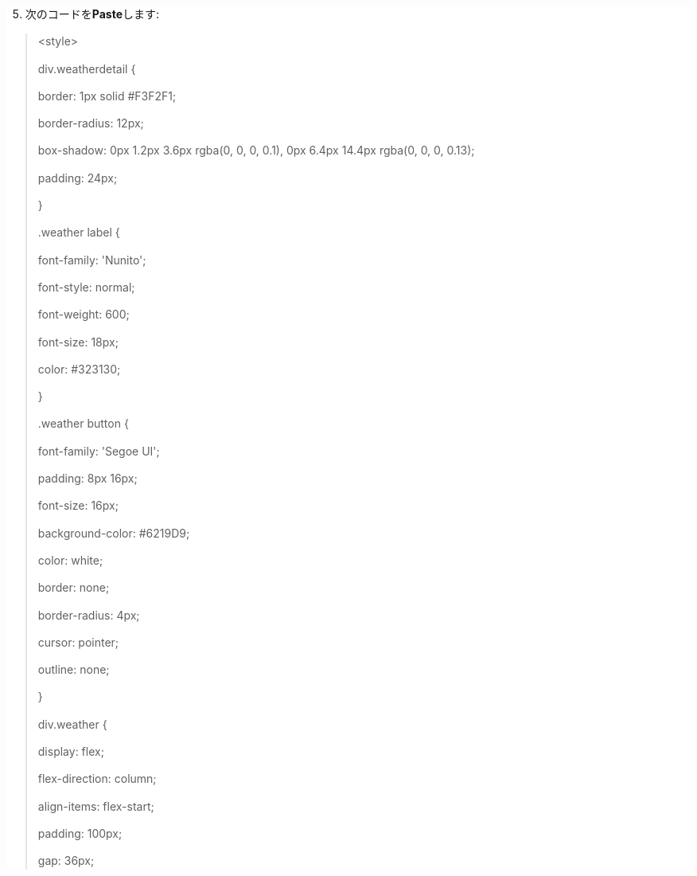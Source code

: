 5.  次のコードを**Paste**します:

> \<style\>
>
> div.weatherdetail {
>
> border: 1px solid \#F3F2F1;
>
> border-radius: 12px;
>
> box-shadow: 0px 1.2px 3.6px rgba(0, 0, 0, 0.1), 0px 6.4px 14.4px
> rgba(0, 0, 0, 0.13);
>
> padding: 24px;
>
> }
>
> .weather label {
>
> font-family: 'Nunito';
>
> font-style: normal;
>
> font-weight: 600;
>
> font-size: 18px;
>
> color: \#323130;
>
> }
>
> .weather button {
>
> font-family: 'Segoe UI';
>
> padding: 8px 16px;
>
> font-size: 16px;
>
> background-color: \#6219D9;
>
> color: white;
>
> border: none;
>
> border-radius: 4px;
>
> cursor: pointer;
>
> outline: none;
>
> }
>
> div.weather {
>
> display: flex;
>
> flex-direction: column;
>
> align-items: flex-start;
>
> padding: 100px;
>
> gap: 36px;